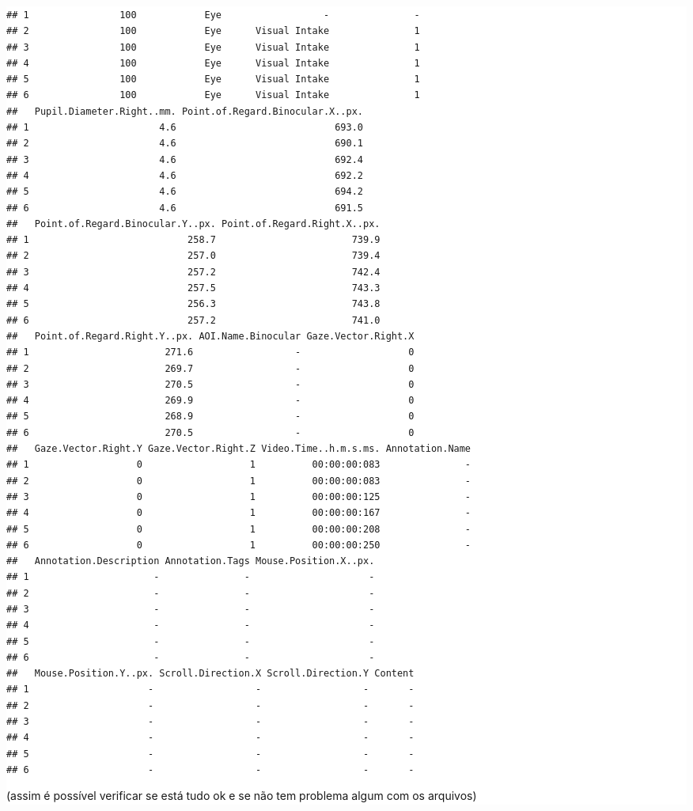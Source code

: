 ```
## 1                100            Eye                  -               -
## 2                100            Eye      Visual Intake               1
## 3                100            Eye      Visual Intake               1
## 4                100            Eye      Visual Intake               1
## 5                100            Eye      Visual Intake               1
## 6                100            Eye      Visual Intake               1
##   Pupil.Diameter.Right..mm. Point.of.Regard.Binocular.X..px.
## 1                       4.6                            693.0
## 2                       4.6                            690.1
## 3                       4.6                            692.4
## 4                       4.6                            692.2
## 5                       4.6                            694.2
## 6                       4.6                            691.5
##   Point.of.Regard.Binocular.Y..px. Point.of.Regard.Right.X..px.
## 1                            258.7                        739.9
## 2                            257.0                        739.4
## 3                            257.2                        742.4
## 4                            257.5                        743.3
## 5                            256.3                        743.8
## 6                            257.2                        741.0
##   Point.of.Regard.Right.Y..px. AOI.Name.Binocular Gaze.Vector.Right.X
## 1                        271.6                  -                   0
## 2                        269.7                  -                   0
## 3                        270.5                  -                   0
## 4                        269.9                  -                   0
## 5                        268.9                  -                   0
## 6                        270.5                  -                   0
##   Gaze.Vector.Right.Y Gaze.Vector.Right.Z Video.Time..h.m.s.ms. Annotation.Name
## 1                   0                   1          00:00:00:083               -
## 2                   0                   1          00:00:00:083               -
## 3                   0                   1          00:00:00:125               -
## 4                   0                   1          00:00:00:167               -
## 5                   0                   1          00:00:00:208               -
## 6                   0                   1          00:00:00:250               -
##   Annotation.Description Annotation.Tags Mouse.Position.X..px.
## 1                      -               -                     -
## 2                      -               -                     -
## 3                      -               -                     -
## 4                      -               -                     -
## 5                      -               -                     -
## 6                      -               -                     -
##   Mouse.Position.Y..px. Scroll.Direction.X Scroll.Direction.Y Content
## 1                     -                  -                  -       -
## 2                     -                  -                  -       -
## 3                     -                  -                  -       -
## 4                     -                  -                  -       -
## 5                     -                  -                  -       -
## 6                     -                  -                  -       -
```

(assim é possível verificar se está tudo ok e se não tem problema algum com os arquivos)
